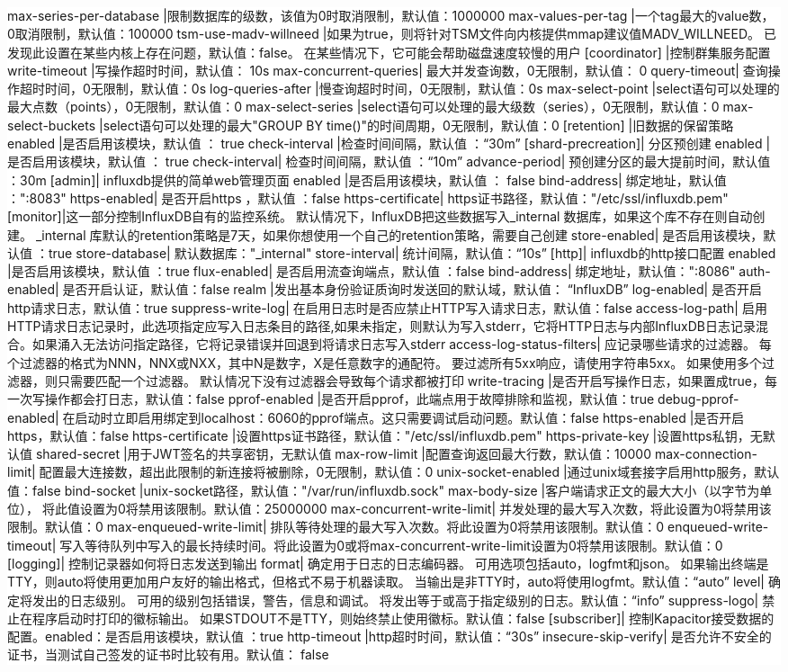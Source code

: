 max-series-per-database	|限制数据库的级数，该值为0时取消限制，默认值：1000000
max-values-per-tag	|一个tag最大的value数，0取消限制，默认值：100000
tsm-use-madv-willneed	|如果为true，则将针对TSM文件向内核提供mmap建议值MADV_WILLNEED。 已发现此设置在某些内核上存在问题，默认值：false。 在某些情况下，它可能会帮助磁盘速度较慢的用户
[coordinator]	|控制群集服务配置
write-timeout	|写操作超时时间，默认值： 10s
max-concurrent-queries|	最大并发查询数，0无限制，默认值： 0
query-timeout|	查询操作超时时间，0无限制，默认值：0s
log-queries-after	|慢查询超时时间，0无限制，默认值：0s
max-select-point	|select语句可以处理的最大点数（points），0无限制，默认值：0
max-select-series	|select语句可以处理的最大级数（series），0无限制，默认值：0
max-select-buckets	|select语句可以处理的最大"GROUP BY time()"的时间周期，0无限制，默认值：0
[retention]	|旧数据的保留策略
enabled	|是否启用该模块，默认值 ： true
check-interval	|检查时间间隔，默认值 ：“30m”
[shard-precreation]|	分区预创建
enabled	|是否启用该模块，默认值 ： true
check-interval|	检查时间间隔，默认值 ：“10m”
advance-period|	预创建分区的最大提前时间，默认值 ：30m
[admin]|	influxdb提供的简单web管理页面
enabled	|是否启用该模块，默认值 ： false
bind-address|	绑定地址，默认值 ：":8083"
https-enabled|	是否开启https ，默认值 ：false
https-certificate|	https证书路径，默认值："/etc/ssl/influxdb.pem"
[monitor]|这一部分控制InfluxDB自有的监控系统。 默认情况下，InfluxDB把这些数据写入_internal 数据库，如果这个库不存在则自动创建。 _internal 库默认的retention策略是7天，如果你想使用一个自己的retention策略，需要自己创建
store-enabled|	是否启用该模块，默认值 ：true
store-database|	默认数据库："_internal"
store-interval|	统计间隔，默认值：“10s”
[http]|	influxdb的http接口配置
enabled	|是否启用该模块，默认值 ：true
flux-enabled|	是否启用流查询端点，默认值 ：false
bind-address|	绑定地址，默认值：":8086"
auth-enabled|	是否开启认证，默认值：false
realm	|发出基本身份验证质询时发送回的默认域，默认值： “InfluxDB”
log-enabled|	是否开启http请求日志，默认值：true
suppress-write-log|	在启用日志时是否应禁止HTTP写入请求日志，默认值：false
access-log-path|	启用HTTP请求日志记录时，此选项指定应写入日志条目的路径,如果未指定，则默认为写入stderr，它将HTTP日志与内部InfluxDB日志记录混合。如果涌入无法访问指定路径，它将记录错误并回退到将请求日志写入stderr
access-log-status-filters|	应记录哪些请求的过滤器。 每个过滤器的格式为NNN，NNX或NXX，其中N是数字，X是任意数字的通配符。 要过滤所有5xx响应，请使用字符串5xx。 如果使用多个过滤器，则只需要匹配一个过滤器。 默认情况下没有过滤器会导致每个请求都被打印
write-tracing	|是否开启写操作日志，如果置成true，每一次写操作都会打日志，默认值：false
pprof-enabled	|是否开启pprof，此端点用于故障排除和监视，默认值：true
debug-pprof-enabled|	在启动时立即启用绑定到localhost：6060的pprof端点。这只需要调试启动问题。默认值：false
https-enabled	|是否开启https，默认值：false
https-certificate	|设置https证书路径，默认值："/etc/ssl/influxdb.pem"
https-private-key	|设置https私钥，无默认值
shared-secret	|用于JWT签名的共享密钥，无默认值
max-row-limit	|配置查询返回最大行数，默认值：10000
max-connection-limit|	配置最大连接数，超出此限制的新连接将被删除，0无限制，默认值：0
unix-socket-enabled	|通过unix域套接字启用http服务，默认值：false
bind-socket	|unix-socket路径，默认值："/var/run/influxdb.sock"
max-body-size	|客户端请求正文的最大大小（以字节为单位）， 将此值设置为0将禁用该限制。默认值：25000000
max-concurrent-write-limit|	并发处理的最大写入次数，将此设置为0将禁用该限制。默认值：0
max-enqueued-write-limit|	排队等待处理的最大写入次数。将此设置为0将禁用该限制。默认值：0
enqueued-write-timeout|	写入等待队列中写入的最长持续时间。将此设置为0或将max-concurrent-write-limit设置为0将禁用该限制。默认值：0
[logging]|	控制记录器如何将日志发送到输出
format|	确定用于日志的日志编码器。 可用选项包括auto，logfmt和json。 如果输出终端是TTY，则auto将使用更加用户友好的输出格式，但格式不易于机器读取。 当输出是非TTY时，auto将使用logfmt。默认值：“auto”
level|	确定将发出的日志级别。 可用的级别包括错误，警告，信息和调试。 将发出等于或高于指定级别的日志。默认值：“info”
suppress-logo|	禁止在程序启动时打印的徽标输出。 如果STDOUT不是TTY，则始终禁止使用徽标。默认值：false
[subscriber]|	控制Kapacitor接受数据的配置。enabled：是否启用该模块，默认值 ：true
http-timeout	|http超时时间，默认值：“30s”
insecure-skip-verify|	是否允许不安全的证书，当测试自己签发的证书时比较有用。默认值： false